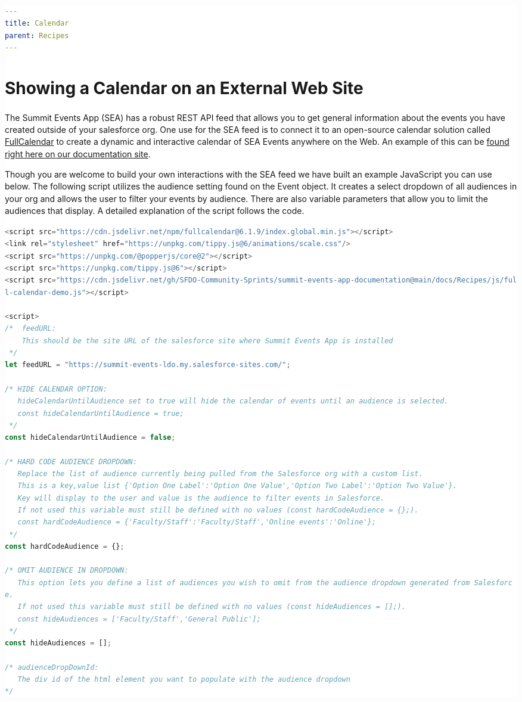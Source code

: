 ```yaml
---
title: Calendar
parent: Recipes
---
```


# Showing a Calendar on an External Web Site

The Summit Events App (SEA) has a robust REST API feed that allows you to get general information about the events you have created outside of your salesforce org. One use for the SEA feed is to connect it to an open-source calendar solution called [FullCalendar](https://fullcalendar.io/) to create a dynamic and interactive calendar of SEA Events anywhere on the Web. An example of this can be [found right here on our documentation site](https://sfdo-community-sprints.github.io/summit-events-app-documentation/docs/Recipes/full-calendar-demo/).

Though you are welcome to build your own interactions with the SEA feed we have built an example JavaScript you can use below. The following script utilizes the audience setting found on the Event object. It creates a select dropdown of all audiences in your org and allows the user to filter your events by audience. There are also variable parameters that allow you to limit the audiences that display. A detailed explanation of the script follows the code.

```javascript
<script src="https://cdn.jsdelivr.net/npm/fullcalendar@6.1.9/index.global.min.js"></script>
<link rel="stylesheet" href="https://unpkg.com/tippy.js@6/animations/scale.css"/>
<script src="https://unpkg.com/@popperjs/core@2"></script>
<script src="https://unpkg.com/tippy.js@6"></script>
<script src="https://cdn.jsdelivr.net/gh/SFDO-Community-Sprints/summit-events-app-documentation@main/docs/Recipes/js/full-calendar-demo.js"></script>

<script>
/*  feedURL:
    This should be the site URL of the salesforce site where Summit Events App is installed
 */
let feedURL = "https://summit-events-ldo.my.salesforce-sites.com/";

/* HIDE CALENDAR OPTION:
   hideCalendarUntilAudience set to true will hide the calendar of events until an audience is selected.
   const hideCalendarUntilAudience = true;
 */
const hideCalendarUntilAudience = false;

/* HARD CODE AUDIENCE DROPDOWN:
   Replace the list of audience currently being pulled from the Salesforce org with a custom list.
   This is a key,value list {'Option One Label':'Option One Value','Option Two Label':'Option Two Value'}.
   Key will display to the user and value is the audience to filter events in Salesforce.
   If not used this variable must still be defined with no values (const hardCodeAudience = {};).
   const hardCodeAudience = {'Faculty/Staff':'Faculty/Staff','Online events':'Online'};
 */
const hardCodeAudience = {};

/* OMIT AUDIENCE IN DROPDOWN:
   This option lets you define a list of audiences you wish to omit from the audience dropdown generated from Salesforce.
   If not used this variable must still be defined with no values (const hideAudiences = [];).
   const hideAudiences = ['Faculty/Staff','General Public'];
 */
const hideAudiences = [];

/* audienceDropDownId:
   The div id of the html element you want to populate with the audience dropdown
*/
```
